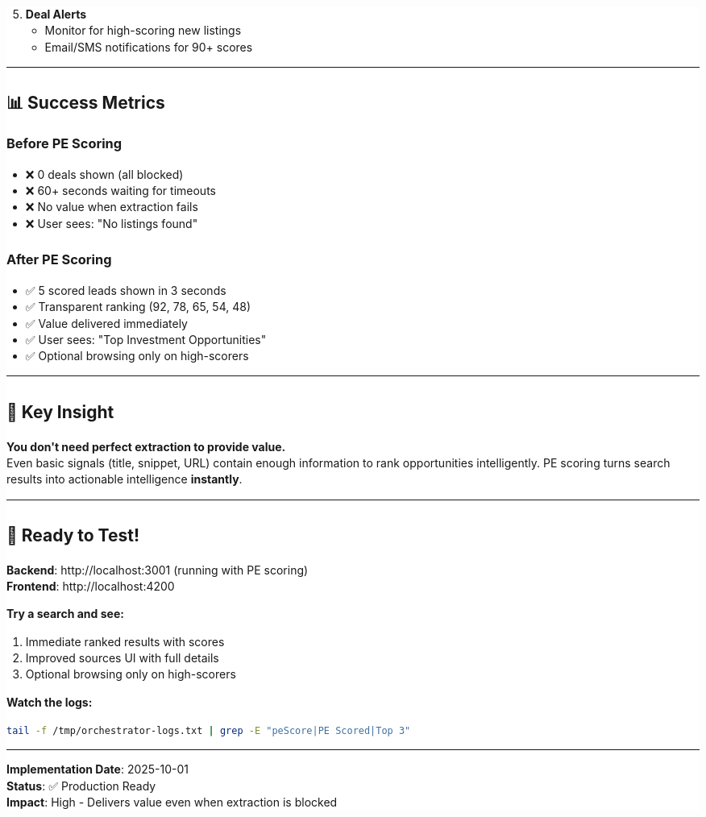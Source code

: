 5. **Deal Alerts**
   - Monitor for high-scoring new listings
   - Email/SMS notifications for 90+ scores

---

## 📊 Success Metrics

### **Before PE Scoring**
- ❌ 0 deals shown (all blocked)
- ❌ 60+ seconds waiting for timeouts
- ❌ No value when extraction fails
- ❌ User sees: "No listings found"

### **After PE Scoring**
- ✅ 5 scored leads shown in 3 seconds
- ✅ Transparent ranking (92, 78, 65, 54, 48)
- ✅ Value delivered immediately
- ✅ User sees: "Top Investment Opportunities"
- ✅ Optional browsing only on high-scorers

---

## 🎯 Key Insight

**You don't need perfect extraction to provide value.**  
Even basic signals (title, snippet, URL) contain enough information to rank opportunities intelligently. PE scoring turns search results into actionable intelligence **instantly**.

---

## 🚀 Ready to Test!

**Backend**: http://localhost:3001 (running with PE scoring)  
**Frontend**: http://localhost:4200

**Try a search and see:**
1. Immediate ranked results with scores
2. Improved sources UI with full details
3. Optional browsing only on high-scorers

**Watch the logs:**
```bash
tail -f /tmp/orchestrator-logs.txt | grep -E "peScore|PE Scored|Top 3"
```

---

**Implementation Date**: 2025-10-01  
**Status**: ✅ Production Ready  
**Impact**: High - Delivers value even when extraction is blocked
